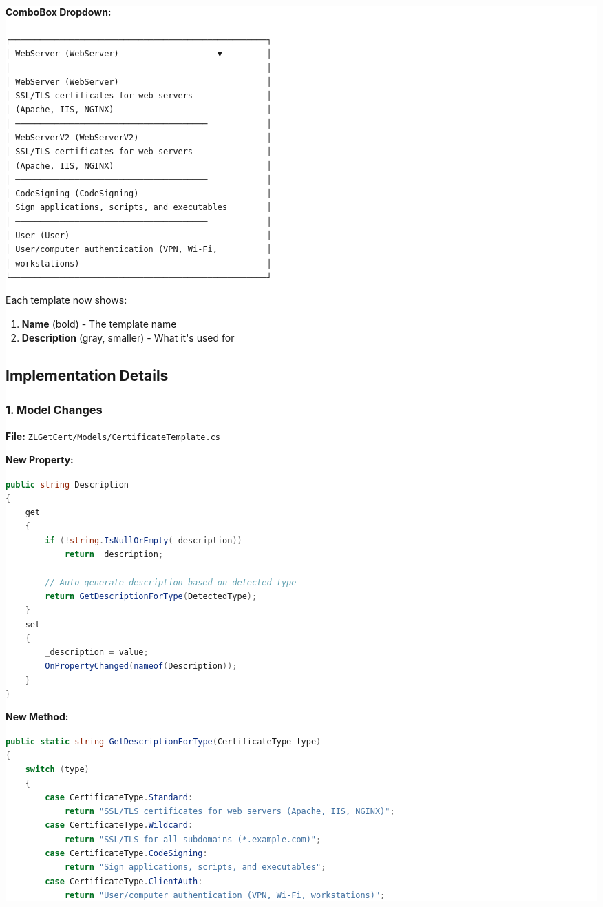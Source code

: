 #### ComboBox Dropdown:
```
┌────────────────────────────────────────────────────┐
│ WebServer (WebServer)                    ▼         │
│                                                    │
│ WebServer (WebServer)                              │
│ SSL/TLS certificates for web servers               │
│ (Apache, IIS, NGINX)                               │
│ ───────────────────────────────────────            │
│ WebServerV2 (WebServerV2)                          │
│ SSL/TLS certificates for web servers               │
│ (Apache, IIS, NGINX)                               │
│ ───────────────────────────────────────            │
│ CodeSigning (CodeSigning)                          │
│ Sign applications, scripts, and executables        │
│ ───────────────────────────────────────            │
│ User (User)                                        │
│ User/computer authentication (VPN, Wi-Fi,          │
│ workstations)                                      │
└────────────────────────────────────────────────────┘
```

Each template now shows:
1. **Name** (bold) - The template name
2. **Description** (gray, smaller) - What it's used for

## Implementation Details

### 1. Model Changes
**File:** `ZLGetCert/Models/CertificateTemplate.cs`

**New Property:**
```csharp
public string Description
{
    get
    {
        if (!string.IsNullOrEmpty(_description))
            return _description;
        
        // Auto-generate description based on detected type
        return GetDescriptionForType(DetectedType);
    }
    set
    {
        _description = value;
        OnPropertyChanged(nameof(Description));
    }
}
```

**New Method:**
```csharp
public static string GetDescriptionForType(CertificateType type)
{
    switch (type)
    {
        case CertificateType.Standard:
            return "SSL/TLS certificates for web servers (Apache, IIS, NGINX)";
        case CertificateType.Wildcard:
            return "SSL/TLS for all subdomains (*.example.com)";
        case CertificateType.CodeSigning:
            return "Sign applications, scripts, and executables";
        case CertificateType.ClientAuth:
            return "User/computer authentication (VPN, Wi-Fi, workstations)";
```
